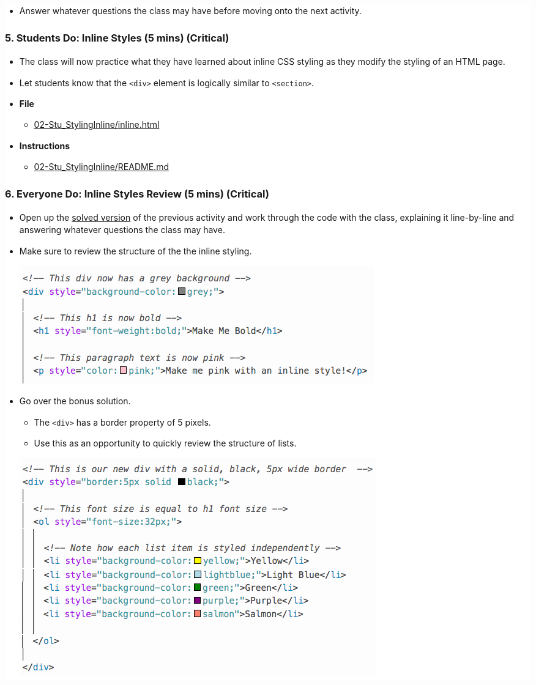 - Answer whatever questions the class may have before moving onto the next activity.

### 5. Students Do: Inline Styles (5 mins) (Critical)

- The class will now practice what they have learned about inline CSS styling as they modify the styling of an HTML page.

- Let students know that the `<div>` element is logically similar to `<section>`.

- **File**

  - [02-Stu_StylingInline/inline.html](Activities/Unsolved/02-Stu_StylingInline/inline.html)

- **Instructions**

  - [02-Stu_StylingInline/README.md](Activities/Unsolved/02-Stu_StylingInline/README.md)

### 6. Everyone Do: Inline Styles Review (5 mins) (Critical)

- Open up the [solved version](Activities/Solved/02-Stu_StylingInline/inline.html) of the previous activity and work through the code with the class, explaining it line-by-line and answering whatever questions the class may have.

- Make sure to review the structure of the the inline styling.

  ![inlineReviewReg](Images/inlineReviewReg.png)

- Go over the bonus solution.

  - The `<div>` has a border property of 5 pixels.

  - Use this as an opportunity to quickly review the structure of lists.

  ![inlineReviewBonus](Images/inlineReviewBonus.png)
